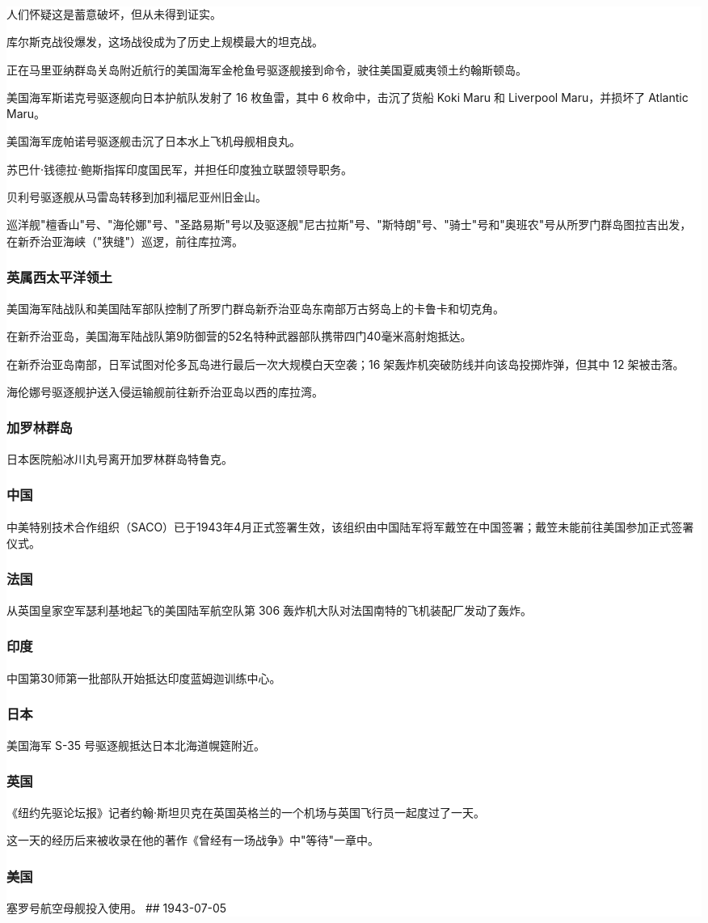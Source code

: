 人们怀疑这是蓄意破坏，但从未得到证实。

库尔斯克战役爆发，这场战役成为了历史上规模最大的坦克战。

正在马里亚纳群岛关岛附近航行的美国海军金枪鱼号驱逐舰接到命令，驶往美国夏威夷领土约翰斯顿岛。

美国海军斯诺克号驱逐舰向日本护航队发射了 16 枚鱼雷，其中 6
枚命中，击沉了货船 Koki Maru 和 Liverpool Maru，并损坏了 Atlantic Maru。

美国海军庞帕诺号驱逐舰击沉了日本水上飞机母舰相良丸。

苏巴什·钱德拉·鲍斯指挥印度国民军，并担任印度独立联盟领导职务。

贝利号驱逐舰从马雷岛转移到加利福尼亚州旧金山。

巡洋舰"檀香山"号、"海伦娜"号、"圣路易斯"号以及驱逐舰"尼古拉斯"号、"斯特朗"号、"骑士"号和"奥班农"号从所罗门群岛图拉吉出发，在新乔治亚海峡（"狭缝"）巡逻，前往库拉湾。

### 英属西太平洋领土

美国海军陆战队和美国陆军部队控制了所罗门群岛新乔治亚岛东南部万古努岛上的卡鲁卡和切克角。

在新乔治亚岛，美国海军陆战队第9防御营的52名特种武器部队携带四门40毫米高射炮抵达。

在新乔治亚岛南部，日军试图对伦多瓦岛进行最后一次大规模白天空袭；16
架轰炸机突破防线并向该岛投掷炸弹，但其中 12 架被击落。

海伦娜号驱逐舰护送入侵运输舰前往新乔治亚岛以西的库拉湾。

### 加罗林群岛

日本医院船冰川丸号离开加罗林群岛特鲁克。

### 中国

中美特别技术合作组织（SACO）已于1943年4月正式签署生效，该组织由中国陆军将军戴笠在中国签署；戴笠未能前往美国参加正式签署仪式。

### 法国

从英国皇家空军瑟利基地起飞的美国陆军航空队第 306
轰炸机大队对法国南特的飞机装配厂发动了轰炸。

### 印度

中国第30师第一批部队开始抵达印度蓝姆迦训练中心。

### 日本

美国海军 S-35 号驱逐舰抵达日本北海道幌筵附近。

### 英国

《纽约先驱论坛报》记者约翰·斯坦贝克在英国英格兰的一个机场与英国飞行员一起度过了一天。

这一天的经历后来被收录在他的著作《曾经有一场战争》中"等待"一章中。

### 美国

塞罗号航空母舰投入使用。 \## 1943-07-05
